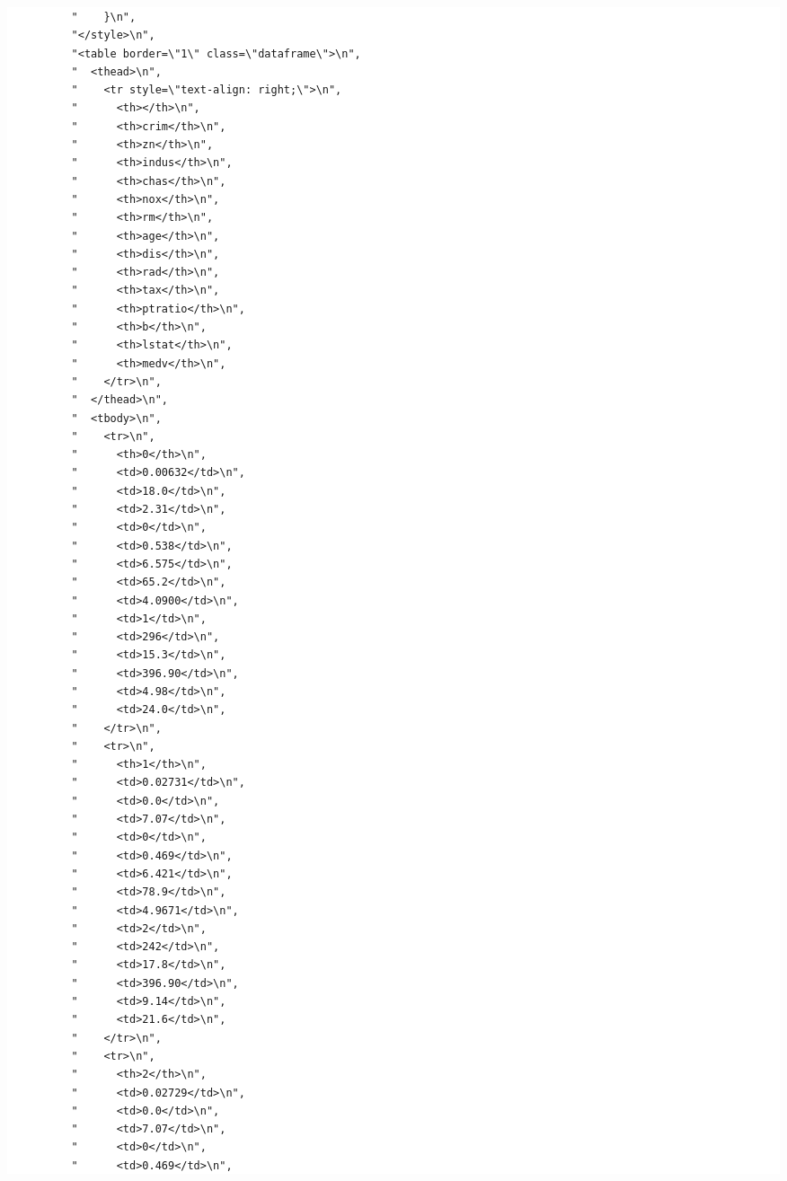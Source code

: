               "    }\n",
              "</style>\n",
              "<table border=\"1\" class=\"dataframe\">\n",
              "  <thead>\n",
              "    <tr style=\"text-align: right;\">\n",
              "      <th></th>\n",
              "      <th>crim</th>\n",
              "      <th>zn</th>\n",
              "      <th>indus</th>\n",
              "      <th>chas</th>\n",
              "      <th>nox</th>\n",
              "      <th>rm</th>\n",
              "      <th>age</th>\n",
              "      <th>dis</th>\n",
              "      <th>rad</th>\n",
              "      <th>tax</th>\n",
              "      <th>ptratio</th>\n",
              "      <th>b</th>\n",
              "      <th>lstat</th>\n",
              "      <th>medv</th>\n",
              "    </tr>\n",
              "  </thead>\n",
              "  <tbody>\n",
              "    <tr>\n",
              "      <th>0</th>\n",
              "      <td>0.00632</td>\n",
              "      <td>18.0</td>\n",
              "      <td>2.31</td>\n",
              "      <td>0</td>\n",
              "      <td>0.538</td>\n",
              "      <td>6.575</td>\n",
              "      <td>65.2</td>\n",
              "      <td>4.0900</td>\n",
              "      <td>1</td>\n",
              "      <td>296</td>\n",
              "      <td>15.3</td>\n",
              "      <td>396.90</td>\n",
              "      <td>4.98</td>\n",
              "      <td>24.0</td>\n",
              "    </tr>\n",
              "    <tr>\n",
              "      <th>1</th>\n",
              "      <td>0.02731</td>\n",
              "      <td>0.0</td>\n",
              "      <td>7.07</td>\n",
              "      <td>0</td>\n",
              "      <td>0.469</td>\n",
              "      <td>6.421</td>\n",
              "      <td>78.9</td>\n",
              "      <td>4.9671</td>\n",
              "      <td>2</td>\n",
              "      <td>242</td>\n",
              "      <td>17.8</td>\n",
              "      <td>396.90</td>\n",
              "      <td>9.14</td>\n",
              "      <td>21.6</td>\n",
              "    </tr>\n",
              "    <tr>\n",
              "      <th>2</th>\n",
              "      <td>0.02729</td>\n",
              "      <td>0.0</td>\n",
              "      <td>7.07</td>\n",
              "      <td>0</td>\n",
              "      <td>0.469</td>\n",
